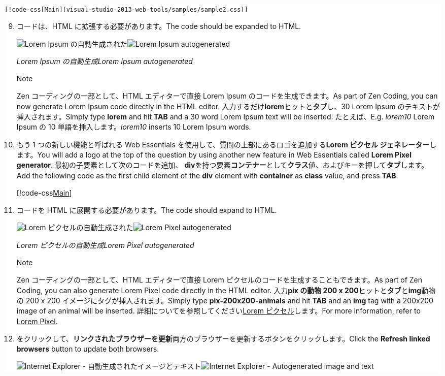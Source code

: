     [!code-css[Main](visual-studio-2013-web-tools/samples/sample2.css)]
9. <span data-ttu-id="5a18b-203">コードは、HTML に拡張する必要があります。</span><span class="sxs-lookup"><span data-stu-id="5a18b-203">The code should be expanded to HTML.</span></span>

    <span data-ttu-id="5a18b-204">![Lorem Ipsum の自動生成された](visual-studio-2013-web-tools/_static/image10.png "Lorem Ipsum の自動生成")</span><span class="sxs-lookup"><span data-stu-id="5a18b-204">![Lorem Ipsum autogenerated](visual-studio-2013-web-tools/_static/image10.png "Lorem Ipsum autogenerated")</span></span>

    <span data-ttu-id="5a18b-205">*Lorem Ipsum の自動生成*</span><span class="sxs-lookup"><span data-stu-id="5a18b-205">*Lorem Ipsum autogenerated*</span></span>

    > [!NOTE]
    > <span data-ttu-id="5a18b-206">Zen コーディングの一部として、HTML エディターで直接 Lorem Ipsum のコードを生成できます。</span><span class="sxs-lookup"><span data-stu-id="5a18b-206">As part of Zen Coding, you can now generate Lorem Ipsum code directly in the HTML editor.</span></span> <span data-ttu-id="5a18b-207">入力するだけ**lorem**ヒットと**タブ**し、30 Lorem Ipsum のテキストが挿入されます。</span><span class="sxs-lookup"><span data-stu-id="5a18b-207">Simply type **lorem** and hit **TAB** and a 30 word Lorem Ipsum text will be inserted.</span></span> <span data-ttu-id="5a18b-208">たとえば、</span><span class="sxs-lookup"><span data-stu-id="5a18b-208">E.g.</span></span> <span data-ttu-id="5a18b-209">*lorem10* Lorem Ipsum の 10 単語を挿入します。</span><span class="sxs-lookup"><span data-stu-id="5a18b-209">*lorem10* inserts 10 Lorem Ipsum words.</span></span>
10. <span data-ttu-id="5a18b-210">もう 1 つの新しい機能と呼ばれる Web Essentials を使用して、質問の上部にあるロゴを追加する**Lorem ピクセル ジェネレーター**します。</span><span class="sxs-lookup"><span data-stu-id="5a18b-210">You will add a logo at the top of the question by using another new feature in Web Essentials called **Lorem Pixel generator**.</span></span> <span data-ttu-id="5a18b-211">最初の子要素として次のコードを追加、 **div**を持つ要素**コンテナー**として**クラス**値、およびキーを押して**タブ**します。</span><span class="sxs-lookup"><span data-stu-id="5a18b-211">Add the following code as the first child element of the **div** element with **container** as **class** value, and press **TAB**.</span></span>

    [!code-css[Main](visual-studio-2013-web-tools/samples/sample3.css)]
11. <span data-ttu-id="5a18b-212">コードを HTML に展開する必要があります。</span><span class="sxs-lookup"><span data-stu-id="5a18b-212">The code should expand to HTML.</span></span>

    <span data-ttu-id="5a18b-213">![Lorem ピクセルの自動生成された](visual-studio-2013-web-tools/_static/image11.png "Lorem ピクセルの自動生成")</span><span class="sxs-lookup"><span data-stu-id="5a18b-213">![Lorem Pixel autogenerated](visual-studio-2013-web-tools/_static/image11.png "Lorem Pixel autogenerated")</span></span>

    <span data-ttu-id="5a18b-214">*Lorem ピクセルの自動生成*</span><span class="sxs-lookup"><span data-stu-id="5a18b-214">*Lorem Pixel autogenerated*</span></span>

    > [!NOTE]
    > <span data-ttu-id="5a18b-215">Zen コーディングの一部として、HTML エディターで直接 Lorem ピクセルのコードを生成することもできます。</span><span class="sxs-lookup"><span data-stu-id="5a18b-215">As part of Zen Coding, you can also generate Lorem Pixel code directly in the HTML editor.</span></span> <span data-ttu-id="5a18b-216">入力**pix の動物 200 x 200**ヒットと**タブ**と**img**動物の 200 x 200 イメージにタグが挿入されます。</span><span class="sxs-lookup"><span data-stu-id="5a18b-216">Simply type **pix-200x200-animals** and hit **TAB** and an **img** tag with a 200x200 image of an animal will be inserted.</span></span> <span data-ttu-id="5a18b-217">詳細についてを参照してください[Lorem ピクセル](http://www.lorempixel.com)します。</span><span class="sxs-lookup"><span data-stu-id="5a18b-217">For more information, refer to [Lorem Pixel](http://www.lorempixel.com).</span></span>
12. <span data-ttu-id="5a18b-218">をクリックして、**リンクされたブラウザーを更新**両方のブラウザーを更新するボタンをクリックします。</span><span class="sxs-lookup"><span data-stu-id="5a18b-218">Click the **Refresh linked browsers** button to update both browsers.</span></span>

    <span data-ttu-id="5a18b-219">![Internet Explorer - 自動生成されたイメージとテキスト](visual-studio-2013-web-tools/_static/image12.png "Internet Explorer - 自動生成されたイメージとテキスト")</span><span class="sxs-lookup"><span data-stu-id="5a18b-219">![Internet Explorer - Autogenerated image and text](visual-studio-2013-web-tools/_static/image12.png "Internet Explorer - Autogenerated image and text")</span></span>
